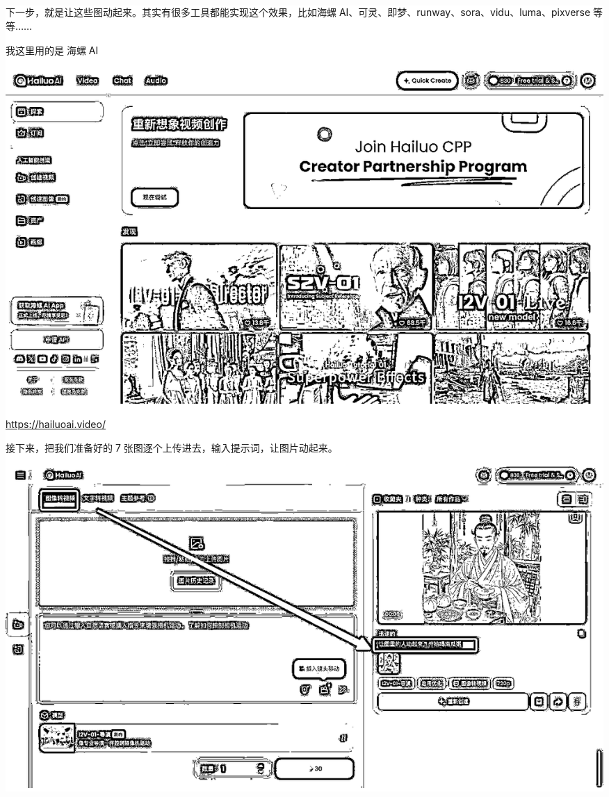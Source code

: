 下一步，就是让这些图动起来。其实有很多工具都能实现这个效果，比如海螺 AI、可灵、即梦、runway、sora、vidu、luma、pixverse 等等……

我这里用的是 海螺 AI

![](img/597afcfb11fcacad934ae0c35cb4312c.png)

https://hailuoai.video/

接下来，把我们准备好的 7 张图逐个上传进去，输入提示词，让图片动起来。

![](img/eecb176c7dc9f517cd402bec6a8a1990.png)
